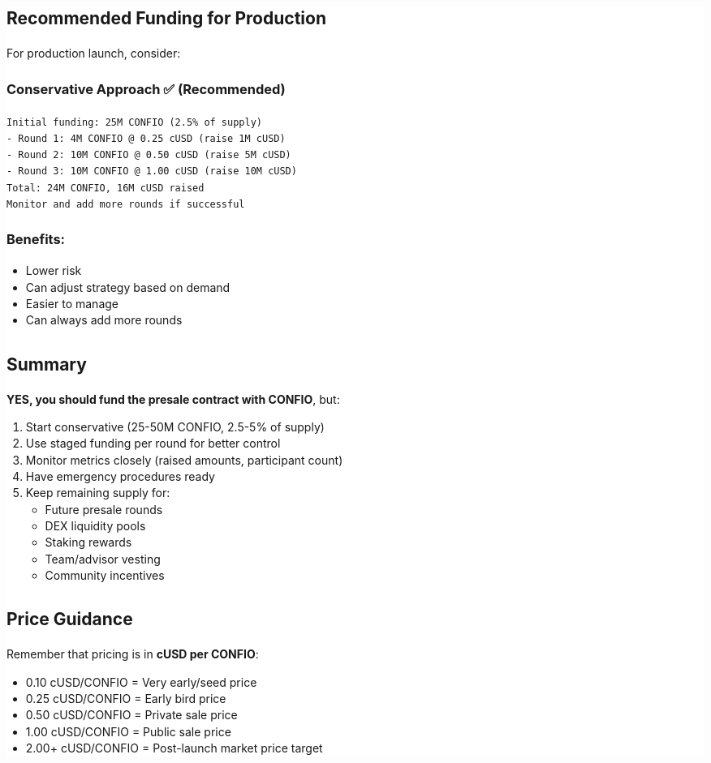 ## Recommended Funding for Production

For production launch, consider:

### Conservative Approach ✅ (Recommended)
```
Initial funding: 25M CONFIO (2.5% of supply)
- Round 1: 4M CONFIO @ 0.25 cUSD (raise 1M cUSD)
- Round 2: 10M CONFIO @ 0.50 cUSD (raise 5M cUSD)
- Round 3: 10M CONFIO @ 1.00 cUSD (raise 10M cUSD)
Total: 24M CONFIO, 16M cUSD raised
Monitor and add more rounds if successful
```

### Benefits:
- Lower risk
- Can adjust strategy based on demand
- Easier to manage
- Can always add more rounds

## Summary

**YES, you should fund the presale contract with CONFIO**, but:
1. Start conservative (25-50M CONFIO, 2.5-5% of supply)
2. Use staged funding per round for better control
3. Monitor metrics closely (raised amounts, participant count)
4. Have emergency procedures ready
5. Keep remaining supply for:
   - Future presale rounds
   - DEX liquidity pools
   - Staking rewards
   - Team/advisor vesting
   - Community incentives

## Price Guidance

Remember that pricing is in **cUSD per CONFIO**:
- 0.10 cUSD/CONFIO = Very early/seed price
- 0.25 cUSD/CONFIO = Early bird price
- 0.50 cUSD/CONFIO = Private sale price
- 1.00 cUSD/CONFIO = Public sale price
- 2.00+ cUSD/CONFIO = Post-launch market price target
